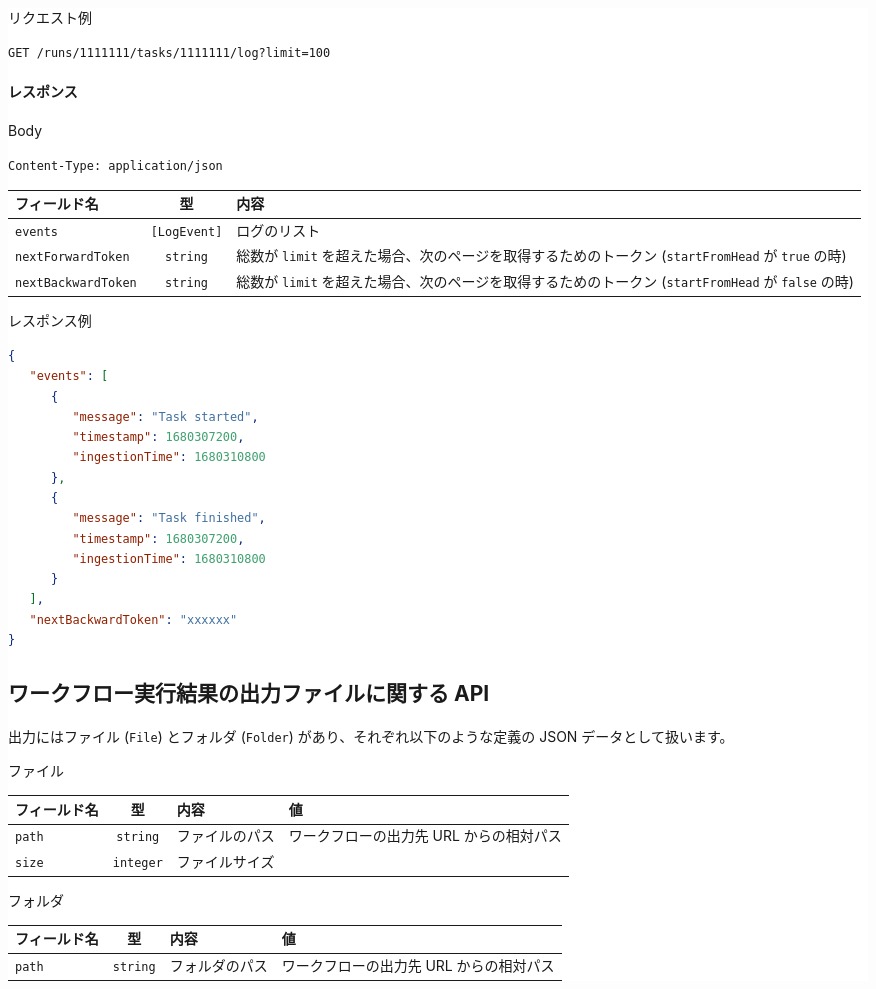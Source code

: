 リクエスト例

```
GET /runs/1111111/tasks/1111111/log?limit=100
```

#### レスポンス

Body

`Content-Type: application/json`

| フィールド名          | 型           | 内容        |
| :------------------ | :----------: | :--------- |
| `events`            | `[LogEvent]` | ログのリスト |
| `nextForwardToken`  | `string`     | 総数が `limit` を超えた場合、次のページを取得するためのトークン (`startFromHead` が `true` の時) |
| `nextBackwardToken` | `string`     | 総数が `limit` を超えた場合、次のページを取得するためのトークン (`startFromHead` が `false` の時) |

レスポンス例

```json
{
   "events": [
      {
         "message": "Task started",
         "timestamp": 1680307200,
         "ingestionTime": 1680310800
      },
      {
         "message": "Task finished",
         "timestamp": 1680307200,
         "ingestionTime": 1680310800
      }
   ],
   "nextBackwardToken": "xxxxxx"
}
```

## ワークフロー実行結果の出力ファイルに関する API

出力にはファイル (`File`) とフォルダ (`Folder`) があり、それぞれ以下のような定義の JSON データとして扱います。

ファイル

| フィールド名 | 型        | 内容         | 値  |
| :--------- | :-------: | :---------- | :-- |
| `path`     | `string`  | ファイルのパス | ワークフローの出力先 URL からの相対パス |
| `size`     | `integer` | ファイルサイズ |     |

フォルダ

| フィールド名 | 型        | 内容         | 値  |
| :--------- | :-------: | :---------- | :-- |
| `path`     | `string`  | フォルダのパス | ワークフローの出力先 URL からの相対パス |
